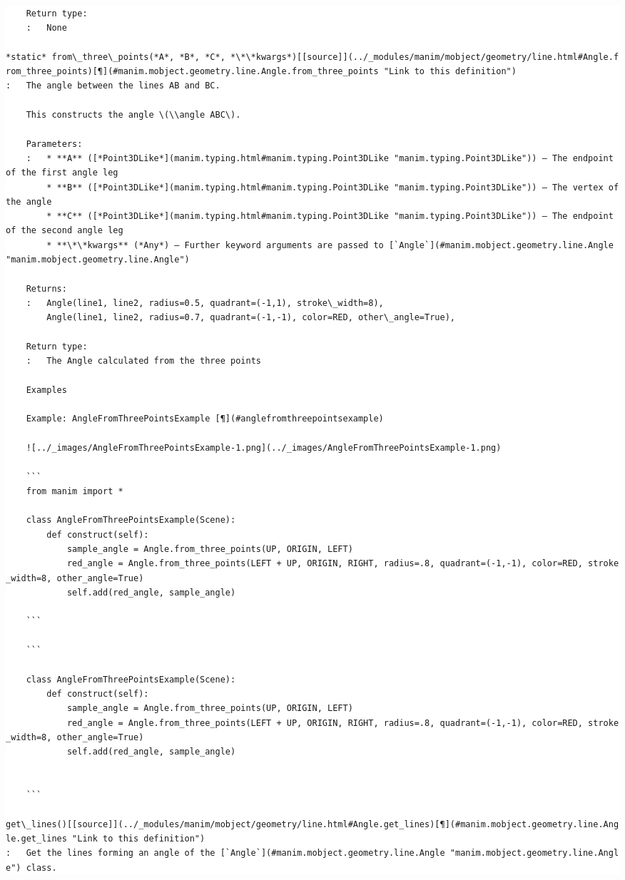         Return type:
        :   None

    *static* from\_three\_points(*A*, *B*, *C*, *\*\*kwargs*)[[source]](../_modules/manim/mobject/geometry/line.html#Angle.from_three_points)[¶](#manim.mobject.geometry.line.Angle.from_three_points "Link to this definition")
    :   The angle between the lines AB and BC.

        This constructs the angle \(\\angle ABC\).

        Parameters:
        :   * **A** ([*Point3DLike*](manim.typing.html#manim.typing.Point3DLike "manim.typing.Point3DLike")) – The endpoint of the first angle leg
            * **B** ([*Point3DLike*](manim.typing.html#manim.typing.Point3DLike "manim.typing.Point3DLike")) – The vertex of the angle
            * **C** ([*Point3DLike*](manim.typing.html#manim.typing.Point3DLike "manim.typing.Point3DLike")) – The endpoint of the second angle leg
            * **\*\*kwargs** (*Any*) – Further keyword arguments are passed to [`Angle`](#manim.mobject.geometry.line.Angle "manim.mobject.geometry.line.Angle")

        Returns:
        :   Angle(line1, line2, radius=0.5, quadrant=(-1,1), stroke\_width=8),
            Angle(line1, line2, radius=0.7, quadrant=(-1,-1), color=RED, other\_angle=True),

        Return type:
        :   The Angle calculated from the three points

        Examples

        Example: AngleFromThreePointsExample [¶](#anglefromthreepointsexample)

        ![../_images/AngleFromThreePointsExample-1.png](../_images/AngleFromThreePointsExample-1.png)

        ```
        from manim import *

        class AngleFromThreePointsExample(Scene):
            def construct(self):
                sample_angle = Angle.from_three_points(UP, ORIGIN, LEFT)
                red_angle = Angle.from_three_points(LEFT + UP, ORIGIN, RIGHT, radius=.8, quadrant=(-1,-1), color=RED, stroke_width=8, other_angle=True)
                self.add(red_angle, sample_angle)

        ```

        ```

        class AngleFromThreePointsExample(Scene):
            def construct(self):
                sample_angle = Angle.from_three_points(UP, ORIGIN, LEFT)
                red_angle = Angle.from_three_points(LEFT + UP, ORIGIN, RIGHT, radius=.8, quadrant=(-1,-1), color=RED, stroke_width=8, other_angle=True)
                self.add(red_angle, sample_angle)


        ```

    get\_lines()[[source]](../_modules/manim/mobject/geometry/line.html#Angle.get_lines)[¶](#manim.mobject.geometry.line.Angle.get_lines "Link to this definition")
    :   Get the lines forming an angle of the [`Angle`](#manim.mobject.geometry.line.Angle "manim.mobject.geometry.line.Angle") class.
